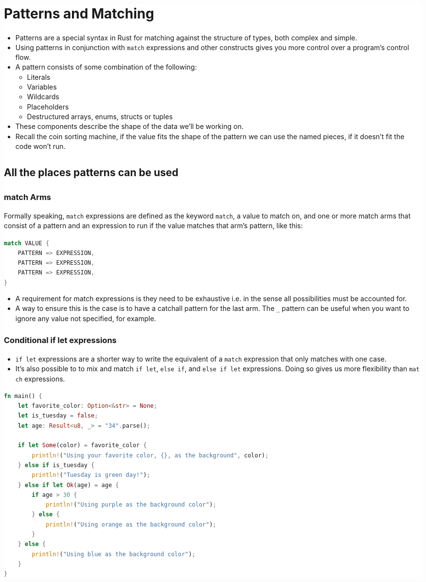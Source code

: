 # Patterns and Matching

- Patterns are a special syntax in Rust for matching against the structure of types, both complex and simple.
- Using patterns in conjunction with `match` expressions and other constructs gives you more control over a program’s control flow.
- A pattern consists of some combination of the following:
    - Literals
    - Variables
    - Wildcards
    - Placeholders
    - Destructured arrays, enums, structs or tuples
- These components describe the shape of the data we’ll be working on.
- Recall the coin sorting machine, if the value fits the shape of the pattern we can use the named pieces, if it doesn’t fit the code won’t run.

## All the places patterns can be used

### match Arms

Formally speaking, `match` expressions are defined as the keyword `match`, a value to match on, and one or more match arms that consist of a pattern and an expression to run if the value matches that arm’s pattern, like this:

```rust
match VALUE {
    PATTERN => EXPRESSION,
    PATTERN => EXPRESSION,
    PATTERN => EXPRESSION,
}
```

- A requirement for match expressions is they need to be exhaustive i.e. in the sense all possibilities must be accounted for.
- A way to ensure this is the case is to have a catchall pattern for the last arm. The `_` pattern can be useful when you want to ignore any value not specified, for example.

### Conditional if let expressions

- `if let` expressions are a shorter way to write the equivalent of a `match` expression that only matches with one case.
- It’s also possible to to mix and match `if let`, `else if`, and `else if let` expressions. Doing so gives us more flexibility than `match` expressions.

```rust
fn main() {
    let favorite_color: Option<&str> = None;
    let is_tuesday = false;
    let age: Result<u8, _> = "34".parse();

    if let Some(color) = favorite_color {
        println!("Using your favorite color, {}, as the background", color);
    } else if is_tuesday {
        println!("Tuesday is green day!");
    } else if let Ok(age) = age {
        if age > 30 {
            println!("Using purple as the background color");
        } else {
            println!("Using orange as the background color");
        }
    } else {
        println!("Using blue as the background color");
    }
}
```